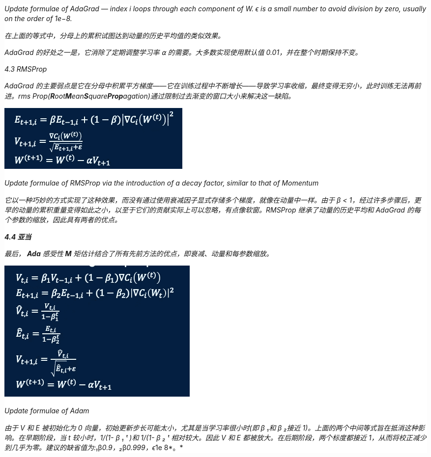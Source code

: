 *Update formulae of AdaGrad — index i loops through each component of W. *ϵ is a small number to avoid division by zero,* usually on the order of 1e−8.*

*在上面的等式中，分母上的累积试图达到动量的历史平均值的类似效果。*

*AdaGrad 的好处之一是，它消除了定期调整学习率 *⍺* 的需要。大多数实现使用默认值 0.01，并在整个时期保持不变。*

*4.3 RMSProp*

*AdaGrad 的主要弱点是它在分母中积累平方梯度——它在训练过程中不断增长——导致学习率收缩，最终变得无穷小，此时训练无法再前进。rms Prop(**R**oot**M**ean**S**quare**Prop**agation)通过限制过去渐变的窗口大小来解决这一缺陷。*

*![](img/dede5873fbad317bcc8b1ee637350a46.png)*

*Update formulae of RMSProp via the introduction of a decay factor, similar to that of Momentum*

*它以一种巧妙的方式实现了这种效果，而没有通过使用衰减因子显式存储多个梯度，就像在动量中一样。由于 *β <* 1，经过许多步骤后，更早的动量的累积重量变得如此之小，以至于它们的贡献实际上可以忽略，有点像软窗。RMSProp 继承了动量的历史平均和 AdaGrad 的每个参数的缩放，因此具有两者的优点。*

***4.4 亚当***

*最后， **Ada** 感受性 **M** 矩估计结合了所有先前方法的优点，即衰减、动量和每参数缩放。*

*![](img/bcabe698e68891caa60984a333d3b5f0.png)*

*Update formulae of Adam*

*由于 *V* 和 *E* 被初始化为 0 向量，初始更新步长可能太小，尤其是当学习率很小时(即 *β* ₁和 *β* ₂接近 1)。上面的两个中间等式旨在抵消这种影响。在早期阶段，当 *t* 较小时，1/(1- *β* ₁ *ᵗ* )和 1/(1- *β* ₂ *ᵗ* 相对较大。因此 *V* 和 *E* 都被放大。在后期阶段，两个标度都接近 1，从而将校正减少到几乎为零。建议的缺省值为:₁*β*0.9，₂*β*0.999，ϵ*1e 8*。*
